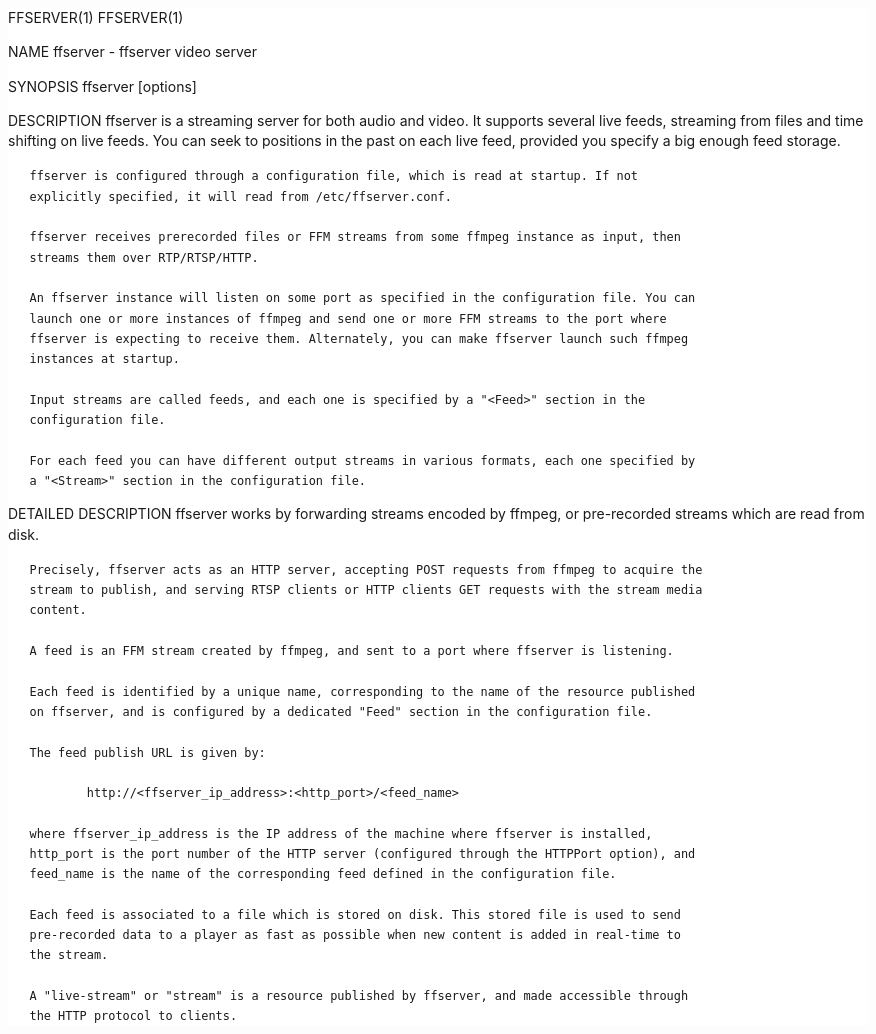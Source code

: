 FFSERVER(1)                                                                               FFSERVER(1)

NAME
       ffserver - ffserver video server

SYNOPSIS
       ffserver [options]

DESCRIPTION
       ffserver is a streaming server for both audio and video.  It supports several live feeds,
       streaming from files and time shifting on live feeds. You can seek to positions in the past on
       each live feed, provided you specify a big enough feed storage.

       ffserver is configured through a configuration file, which is read at startup. If not
       explicitly specified, it will read from /etc/ffserver.conf.

       ffserver receives prerecorded files or FFM streams from some ffmpeg instance as input, then
       streams them over RTP/RTSP/HTTP.

       An ffserver instance will listen on some port as specified in the configuration file. You can
       launch one or more instances of ffmpeg and send one or more FFM streams to the port where
       ffserver is expecting to receive them. Alternately, you can make ffserver launch such ffmpeg
       instances at startup.

       Input streams are called feeds, and each one is specified by a "<Feed>" section in the
       configuration file.

       For each feed you can have different output streams in various formats, each one specified by
       a "<Stream>" section in the configuration file.

DETAILED DESCRIPTION
       ffserver works by forwarding streams encoded by ffmpeg, or pre-recorded streams which are read
       from disk.

       Precisely, ffserver acts as an HTTP server, accepting POST requests from ffmpeg to acquire the
       stream to publish, and serving RTSP clients or HTTP clients GET requests with the stream media
       content.

       A feed is an FFM stream created by ffmpeg, and sent to a port where ffserver is listening.

       Each feed is identified by a unique name, corresponding to the name of the resource published
       on ffserver, and is configured by a dedicated "Feed" section in the configuration file.

       The feed publish URL is given by:

               http://<ffserver_ip_address>:<http_port>/<feed_name>

       where ffserver_ip_address is the IP address of the machine where ffserver is installed,
       http_port is the port number of the HTTP server (configured through the HTTPPort option), and
       feed_name is the name of the corresponding feed defined in the configuration file.

       Each feed is associated to a file which is stored on disk. This stored file is used to send
       pre-recorded data to a player as fast as possible when new content is added in real-time to
       the stream.

       A "live-stream" or "stream" is a resource published by ffserver, and made accessible through
       the HTTP protocol to clients.
